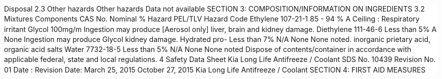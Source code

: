 Disposal
2.3 Other hazards
Other hazards
Data not available
SECTION 3: COMPOSITION/INFORMATION ON INGREDIENTS
3.2 Mixtures
Components
CAS No.
Nominal %
Hazard
PEL/TLV
Hazard
Code
Ethylene
107-21-1
85 - 94 %
A
Ceiling :
Respiratory irritant
Glycol
100mg/m
Ingestion may produce
[Aerosol only]
liver, brain and kidney
damage.
Diethylene
111-46-6
Less than 5%
A
None
Ingestion may produce
Glycol
kidney damage.
Hydrated
pro-
Less than 7%
N/A
None
None noted.
inorganic
prietary
acid, organic
acid salts
Water
7732-18-5 
Less than 5%
N/A
None
None noted
Dispose of contents/container in accordance with applicable federal, state and local 
regulations. 
4
Safety Data Sheet
Kia Long Life Antifreeze / Coolant
SDS No.
10439
Revision No.
01
Date : 
Revision Date:
March 25, 2015
October 27, 2015
Kia Long Life Antifreeze / Coolant
SECTION 4: FIRST AID MEASURES